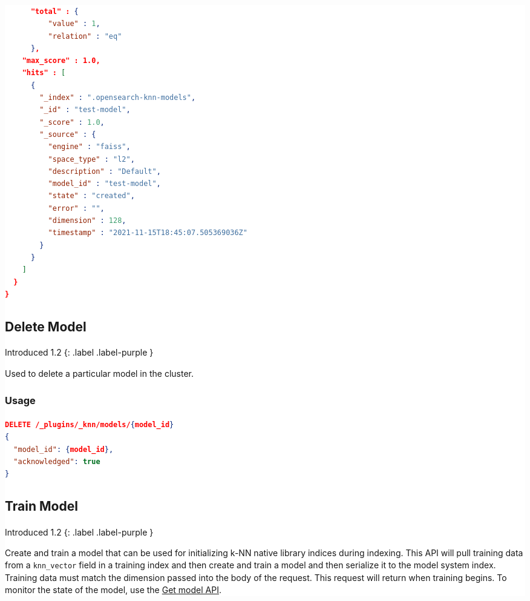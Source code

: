 ```json
      "total" : {
          "value" : 1,
          "relation" : "eq"
      },
    "max_score" : 1.0,
    "hits" : [
      {
        "_index" : ".opensearch-knn-models",
        "_id" : "test-model",
        "_score" : 1.0,
        "_source" : {
          "engine" : "faiss",
          "space_type" : "l2",
          "description" : "Default",
          "model_id" : "test-model",
          "state" : "created",
          "error" : "",
          "dimension" : 128,
          "timestamp" : "2021-11-15T18:45:07.505369036Z"
        }
      }
    ]
  }
}
```

## Delete Model
Introduced 1.2
{: .label .label-purple }

Used to delete a particular model in the cluster.

### Usage

```json
DELETE /_plugins/_knn/models/{model_id}
{
  "model_id": {model_id},
  "acknowledged": true
}
```

## Train Model
Introduced 1.2
{: .label .label-purple }

Create and train a model that can be used for initializing k-NN native library indices during indexing. This API will 
pull training data from a `knn_vector` field in a training index and then create and train a model and then serialize it
to the model system index. Training data must match the dimension passed into the body of the request. This request 
will return when training begins. To monitor the state of the model, use the [Get model API](#get-model).  
